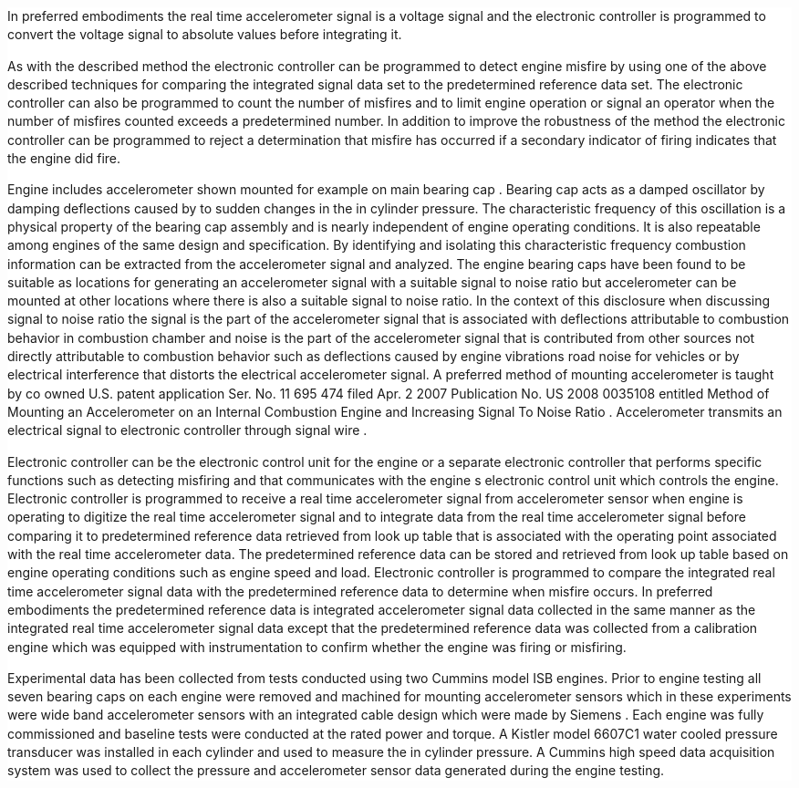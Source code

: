 In preferred embodiments the real time accelerometer signal is a voltage signal and the electronic controller is programmed to convert the voltage signal to absolute values before integrating it.

As with the described method the electronic controller can be programmed to detect engine misfire by using one of the above described techniques for comparing the integrated signal data set to the predetermined reference data set. The electronic controller can also be programmed to count the number of misfires and to limit engine operation or signal an operator when the number of misfires counted exceeds a predetermined number. In addition to improve the robustness of the method the electronic controller can be programmed to reject a determination that misfire has occurred if a secondary indicator of firing indicates that the engine did fire.

Engine includes accelerometer shown mounted for example on main bearing cap . Bearing cap acts as a damped oscillator by damping deflections caused by to sudden changes in the in cylinder pressure. The characteristic frequency of this oscillation is a physical property of the bearing cap assembly and is nearly independent of engine operating conditions. It is also repeatable among engines of the same design and specification. By identifying and isolating this characteristic frequency combustion information can be extracted from the accelerometer signal and analyzed. The engine bearing caps have been found to be suitable as locations for generating an accelerometer signal with a suitable signal to noise ratio but accelerometer can be mounted at other locations where there is also a suitable signal to noise ratio. In the context of this disclosure when discussing signal to noise ratio the signal is the part of the accelerometer signal that is associated with deflections attributable to combustion behavior in combustion chamber and noise is the part of the accelerometer signal that is contributed from other sources not directly attributable to combustion behavior such as deflections caused by engine vibrations road noise for vehicles or by electrical interference that distorts the electrical accelerometer signal. A preferred method of mounting accelerometer is taught by co owned U.S. patent application Ser. No. 11 695 474 filed Apr. 2 2007 Publication No. US 2008 0035108 entitled Method of Mounting an Accelerometer on an Internal Combustion Engine and Increasing Signal To Noise Ratio . Accelerometer transmits an electrical signal to electronic controller through signal wire .

Electronic controller can be the electronic control unit for the engine or a separate electronic controller that performs specific functions such as detecting misfiring and that communicates with the engine s electronic control unit which controls the engine. Electronic controller is programmed to receive a real time accelerometer signal from accelerometer sensor when engine is operating to digitize the real time accelerometer signal and to integrate data from the real time accelerometer signal before comparing it to predetermined reference data retrieved from look up table that is associated with the operating point associated with the real time accelerometer data. The predetermined reference data can be stored and retrieved from look up table based on engine operating conditions such as engine speed and load. Electronic controller is programmed to compare the integrated real time accelerometer signal data with the predetermined reference data to determine when misfire occurs. In preferred embodiments the predetermined reference data is integrated accelerometer signal data collected in the same manner as the integrated real time accelerometer signal data except that the predetermined reference data was collected from a calibration engine which was equipped with instrumentation to confirm whether the engine was firing or misfiring.

Experimental data has been collected from tests conducted using two Cummins model ISB engines. Prior to engine testing all seven bearing caps on each engine were removed and machined for mounting accelerometer sensors which in these experiments were wide band accelerometer sensors with an integrated cable design which were made by Siemens . Each engine was fully commissioned and baseline tests were conducted at the rated power and torque. A Kistler model 6607C1 water cooled pressure transducer was installed in each cylinder and used to measure the in cylinder pressure. A Cummins high speed data acquisition system was used to collect the pressure and accelerometer sensor data generated during the engine testing.
